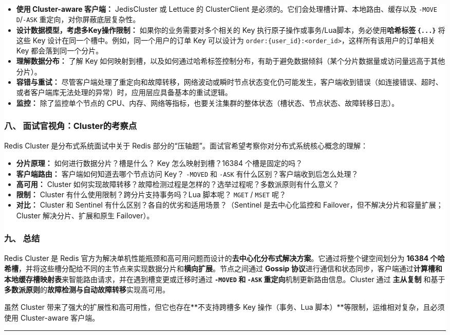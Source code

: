 * **使用 Cluster-aware 客户端：** JedisCluster 或 Lettuce 的 ClusterClient 是必须的。它们会处理槽计算、本地路由、缓存以及 `-MOVED`/`-ASK` 重定向，对你屏蔽底层复杂性。
* **设计数据模型，考虑多Key操作限制：** 如果你的业务需要对多个相关的 Key 执行原子操作或事务/Lua脚本，务必使用**哈希标签 `{...}`** 将这些 Key 设计在同一个槽中。例如，同一个用户的订单 Key 可以设计为 `order:{user_id}:<order_id>`，这样所有该用户的订单相关 Key 都会落到同一个分片。
* **理解数据分布：** 了解 Key 如何映射到槽，以及如何通过哈希标签控制分布，有助于避免数据倾斜（某个分片数据量或访问量远高于其他分片）。
* **容错与重试：** 尽管客户端处理了重定向和故障转移，网络波动或瞬时节点状态变化仍可能发生，客户端收到错误（如连接错误、超时、或者客户端库无法处理的异常）时，应用层应具备基本的重试逻辑。
* **监控：** 除了监控单个节点的 CPU、内存、网络等指标，也要关注集群的整体状态（槽状态、节点状态、故障转移日志）。

### 八、 面试官视角：Cluster的考察点

Redis Cluster 是分布式系统面试中关于 Redis 部分的“压轴题”。面试官希望考察你对分布式系统核心概念的理解：

* **分片原理：** 如何进行数据分片？槽是什么？ Key 怎么映射到槽？16384 个槽是固定的吗？
* **客户端路由：** 客户端如何知道去哪个节点访问 Key？ `-MOVED` 和 `-ASK` 有什么区别？客户端收到后怎么处理？
* **高可用：** Cluster 如何实现故障转移？故障检测过程是怎样的？选举过程呢？多数派原则有什么意义？
* **限制：** Cluster 有什么使用限制？跨分片支持事务吗？Lua 脚本呢？ `MGET` / `MSET` 呢？
* **对比：** Cluster 和 Sentinel 有什么区别？各自的优劣和适用场景？（Sentinel 是去中心化监控和 Failover，但不解决分片和容量扩展；Cluster 解决分片、扩展和原生 Failover）。

### 九、 总结

Redis Cluster 是 Redis 官方为解决单机性能瓶颈和高可用问题而设计的**去中心化分布式解决方案**。它通过将整个键空间划分为 **16384 个哈希槽**，并将这些槽分配给不同的主节点来实现数据分片和**横向扩展**。节点之间通过 **Gossip 协议**进行通信和状态同步，客户端通过**计算槽和本地缓存槽映射表**来智能路由请求，并在遇到槽变更或迁移时通过 **`-MOVED` 和 `-ASK` 重定向**机制更新路由信息。Cluster 通过 **主从复制** 和基于**多数派原则**的**故障检测与自动故障转移**实现高可用。

虽然 Cluster 带来了强大的扩展性和高可用性，但它也存在**不支持跨槽多 Key 操作（事务、Lua 脚本）**等限制，运维相对复杂，且必须使用 Cluster-aware 客户端。

---